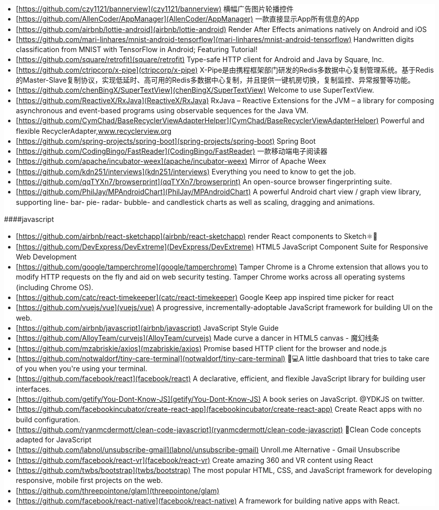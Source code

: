 * [https://github.com/czy1121/bannerview](czy1121/bannerview) 横幅广告图片轮播控件
* [https://github.com/AllenCoder/AppManager](AllenCoder/AppManager) 一款直接显示App所有信息的App
* [https://github.com/airbnb/lottie-android](airbnb/lottie-android) Render After Effects animations natively on Android and iOS
* [https://github.com/mari-linhares/mnist-android-tensorflow](mari-linhares/mnist-android-tensorflow) Handwritten digits classification from MNIST with TensorFlow in Android; Featuring Tutorial!
* [https://github.com/square/retrofit](square/retrofit) Type-safe HTTP client for Android and Java by Square, Inc.
* [https://github.com/ctripcorp/x-pipe](ctripcorp/x-pipe) X-Pipe是由携程框架部门研发的Redis多数据中心复制管理系统。基于Redis的Master-Slave复制协议，实现低延时、高可用的Redis多数据中心复制，并且提供一键机房切换，复制监控、异常报警等功能。
* [https://github.com/chenBingX/SuperTextView](chenBingX/SuperTextView) Welcome to use SuperTextView.
* [https://github.com/ReactiveX/RxJava](ReactiveX/RxJava) RxJava – Reactive Extensions for the JVM – a library for composing asynchronous and event-based programs using observable sequences for the Java VM.
* [https://github.com/CymChad/BaseRecyclerViewAdapterHelper](CymChad/BaseRecyclerViewAdapterHelper) Powerful and flexible RecyclerAdapter,www.recyclerview.org
* [https://github.com/spring-projects/spring-boot](spring-projects/spring-boot) Spring Boot
* [https://github.com/CodingBingo/FastReader](CodingBingo/FastReader) 一款移动端电子阅读器
* [https://github.com/apache/incubator-weex](apache/incubator-weex) Mirror of Apache Weex
* [https://github.com/kdn251/interviews](kdn251/interviews) Everything you need to know to get the job.
* [https://github.com/qqTYXn7/browserprint](qqTYXn7/browserprint) An open-source browser fingerprinting suite.
* [https://github.com/PhilJay/MPAndroidChart](PhilJay/MPAndroidChart) A powerful Android chart view / graph view library, supporting line- bar- pie- radar- bubble- and candlestick charts as well as scaling, dragging and animations.

####javascript
* [https://github.com/airbnb/react-sketchapp](airbnb/react-sketchapp) render React components to Sketch⚛️💎
* [https://github.com/DevExpress/DevExtreme](DevExpress/DevExtreme) HTML5 JavaScript Component Suite for Responsive Web Development
* [https://github.com/google/tamperchrome](google/tamperchrome) Tamper Chrome is a Chrome extension that allows you to modify HTTP requests on the fly and aid on web security testing. Tamper Chrome works across all operating systems (including Chrome OS).
* [https://github.com/catc/react-timekeeper](catc/react-timekeeper) Google Keep app inspired time picker for react
* [https://github.com/vuejs/vue](vuejs/vue) A progressive, incrementally-adoptable JavaScript framework for building UI on the web.
* [https://github.com/airbnb/javascript](airbnb/javascript) JavaScript Style Guide
* [https://github.com/AlloyTeam/curvejs](AlloyTeam/curvejs) Made curve a dancer in HTML5 canvas - 魔幻线条
* [https://github.com/mzabriskie/axios](mzabriskie/axios) Promise based HTTP client for the browser and node.js
* [https://github.com/notwaldorf/tiny-care-terminal](notwaldorf/tiny-care-terminal) 💖💻A little dashboard that tries to take care of you when you're using your terminal.
* [https://github.com/facebook/react](facebook/react) A declarative, efficient, and flexible JavaScript library for building user interfaces.
* [https://github.com/getify/You-Dont-Know-JS](getify/You-Dont-Know-JS) A book series on JavaScript. @YDKJS on twitter.
* [https://github.com/facebookincubator/create-react-app](facebookincubator/create-react-app) Create React apps with no build configuration.
* [https://github.com/ryanmcdermott/clean-code-javascript](ryanmcdermott/clean-code-javascript) 🛁Clean Code concepts adapted for JavaScript
* [https://github.com/labnol/unsubscribe-gmail](labnol/unsubscribe-gmail) Unroll.me Alternative - Gmail Unsubscribe
* [https://github.com/facebook/react-vr](facebook/react-vr) Create amazing 360 and VR content using React
* [https://github.com/twbs/bootstrap](twbs/bootstrap) The most popular HTML, CSS, and JavaScript framework for developing responsive, mobile first projects on the web.
* [https://github.com/threepointone/glam](threepointone/glam)
* [https://github.com/facebook/react-native](facebook/react-native) A framework for building native apps with React.